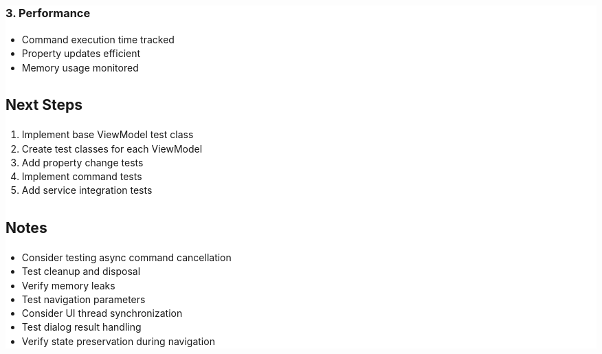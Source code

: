 ### 3. Performance
- Command execution time tracked
- Property updates efficient
- Memory usage monitored

## Next Steps

1. Implement base ViewModel test class
2. Create test classes for each ViewModel
3. Add property change tests
4. Implement command tests
5. Add service integration tests

## Notes

- Consider testing async command cancellation
- Test cleanup and disposal
- Verify memory leaks
- Test navigation parameters
- Consider UI thread synchronization
- Test dialog result handling
- Verify state preservation during navigation